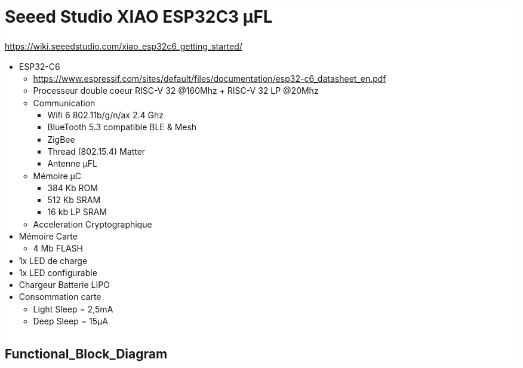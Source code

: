 
# Seeed Studio XIAO ESP32C3 µFL

https://wiki.seeedstudio.com/xiao_esp32c6_getting_started/

- ESP32-C6
  - https://www.espressif.com/sites/default/files/documentation/esp32-c6_datasheet_en.pdf
  - Processeur double coeur RISC-V 32 @160Mhz + RISC-V 32 LP @20Mhz
  - Communication 
    - Wifi 6 802.11b/g/n/ax 2.4 Ghz
    - BlueTooth 5.3 compatible BLE  & Mesh
    - ZigBee
    - Thread (802.15.4) Matter
    - Antenne µFL
  - Mémoire µC
    - 384 Kb ROM
    - 512 Kb SRAM
    - 16 kb LP SRAM
  - Acceleration Cryptographique
- Mémoire Carte
  - 4 Mb FLASH
- 1x LED de charge
- 1x LED configurable
- Chargeur Batterie LIPO
- Consommation carte
  - Light Sleep = 2,5mA
  - Deep Sleep = 15µA

## Functional_Block_Diagram
<p >